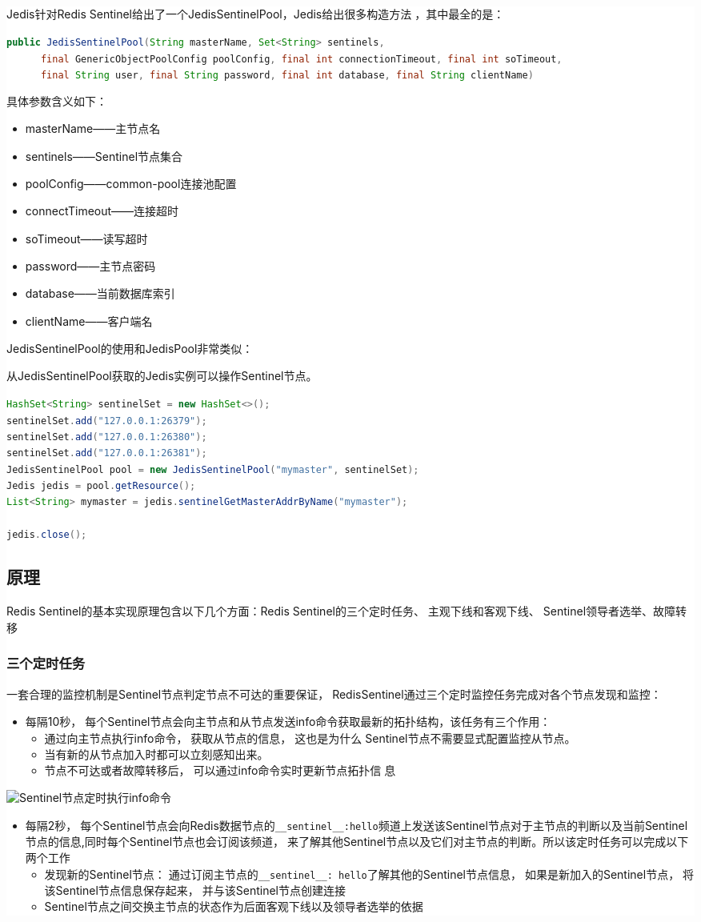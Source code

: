 Jedis针对Redis Sentinel给出了一个JedisSentinelPool，Jedis给出很多构造方法 ，其中最全的是：

~~~java
public JedisSentinelPool(String masterName, Set<String> sentinels,
      final GenericObjectPoolConfig poolConfig, final int connectionTimeout, final int soTimeout,
      final String user, final String password, final int database, final String clientName)
~~~

具体参数含义如下：

* masterName——主节点名
* sentinels——Sentinel节点集合
* poolConfig——common-pool连接池配置
* connectTimeout——连接超时
* soTimeout——读写超时
* password——主节点密码
* database——当前数据库索引  

* clientName——客户端名

JedisSentinelPool的使用和JedisPool非常类似：

从JedisSentinelPool获取的Jedis实例可以操作Sentinel节点。

~~~java
HashSet<String> sentinelSet = new HashSet<>();
sentinelSet.add("127.0.0.1:26379");
sentinelSet.add("127.0.0.1:26380");
sentinelSet.add("127.0.0.1:26381");
JedisSentinelPool pool = new JedisSentinelPool("mymaster", sentinelSet);
Jedis jedis = pool.getResource();
List<String> mymaster = jedis.sentinelGetMasterAddrByName("mymaster");

jedis.close();
~~~

## 原理

Redis Sentinel的基本实现原理包含以下几个方面：Redis Sentinel的三个定时任务、 主观下线和客观下线、 Sentinel领导者选举、故障转移

### 三个定时任务

一套合理的监控机制是Sentinel节点判定节点不可达的重要保证， RedisSentinel通过三个定时监控任务完成对各个节点发现和监控：

* 每隔10秒， 每个Sentinel节点会向主节点和从节点发送info命令获取最新的拓扑结构，该任务有三个作用：
  * 通过向主节点执行info命令， 获取从节点的信息， 这也是为什么
    Sentinel节点不需要显式配置监控从节点。
  * 当有新的从节点加入时都可以立刻感知出来。
  * 节点不可达或者故障转移后， 可以通过info命令实时更新节点拓扑信
    息  

![Sentinel节点定时执行info命令  ](https://gitee.com/wangziming707/note-pic/raw/master/img/Sentinel%E8%8A%82%E7%82%B9%E5%AE%9A%E6%97%B6%E6%89%A7%E8%A1%8Cinfo%E5%91%BD%E4%BB%A4.png)





* 每隔2秒， 每个Sentinel节点会向Redis数据节点的`__sentinel__:hello`频道上发送该Sentinel节点对于主节点的判断以及当前Sentinel节点的信息,同时每个Sentinel节点也会订阅该频道， 来了解其他Sentinel节点以及它们对主节点的判断。所以该定时任务可以完成以下两个工作
  * 发现新的Sentinel节点： 通过订阅主节点的`__sentinel__: hello`了解其他的Sentinel节点信息， 如果是新加入的Sentinel节点， 将该Sentinel节点信息保存起来， 并与该Sentinel节点创建连接
  * Sentinel节点之间交换主节点的状态作为后面客观下线以及领导者选举的依据
